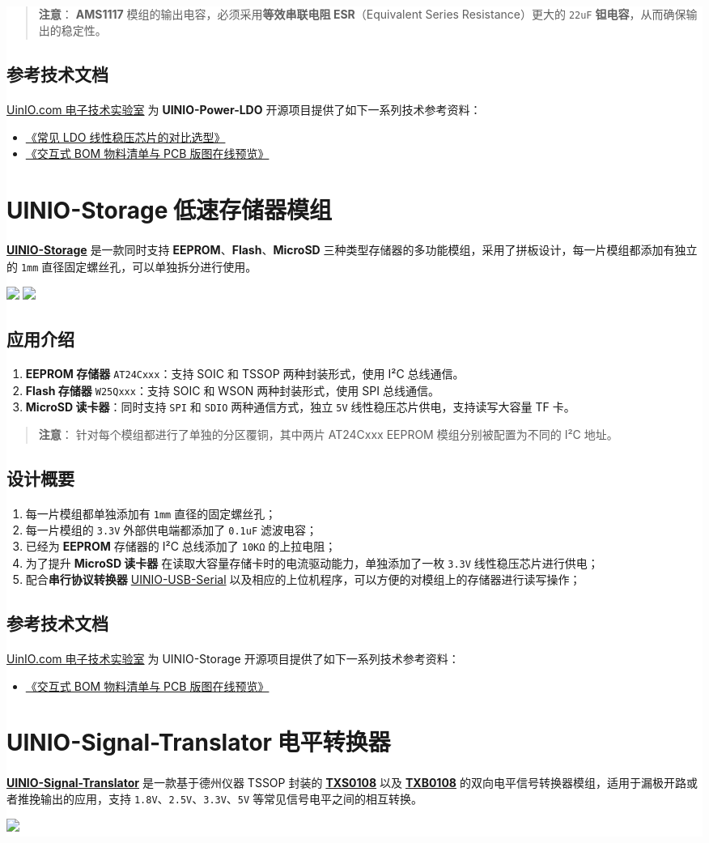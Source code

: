 > **注意**： **AMS1117** 模组的输出电容，必须采用**等效串联电阻 ESR**（Equivalent Series Resistance）更大的 `22uF` **钽电容**，从而确保输出的稳定性。

## 参考技术文档

[UinIO.com 电子技术实验室](http://uinio.com/) 为 **UINIO-Power-LDO** 开源项目提供了如下一系列技术参考资料：

- [《常见 LDO 线性稳压芯片的对比选型》](http://uinio.com/Electronics/LDO/)
- [《交互式 BOM 物料清单与 PCB 版图在线预览》](http://uinio.com/archives/BOM/UINIO-Power-LDO.html)

# UINIO-Storage 低速存储器模组

[**UINIO-Storage**](https://gitee.com/uinika/UINIO-Storage) 是一款同时支持 **EEPROM**、**Flash**、**MicroSD** 三种类型存储器的多功能模组，采用了拼板设计，每一片模组都添加有独立的 `1mm` 直径固定螺丝孔，可以单独拆分进行使用。

<img src="../UINIO-Storage/PCB-3D-1.png" width=500 />

<img src="../UINIO-Storage/PCB-3D-2.png" width=500 />

## 应用介绍

1. **EEPROM 存储器** `AT24Cxxx`：支持 SOIC 和 TSSOP 两种封装形式，使用 I²C 总线通信。
2. **Flash 存储器** `W25Qxxx`：支持 SOIC 和 WSON 两种封装形式，使用 SPI 总线通信。
3. **MicroSD 读卡器**：同时支持 `SPI` 和 `SDIO` 两种通信方式，独立 `5V` 线性稳压芯片供电，支持读写大容量 TF 卡。

> **注意**： 针对每个模组都进行了单独的分区覆铜，其中两片 AT24Cxxx EEPROM 模组分别被配置为不同的 I²C 地址。

## 设计概要

1. 每一片模组都单独添加有 `1mm` 直径的固定螺丝孔；
2. 每一片模组的 `3.3V` 外部供电端都添加了 `0.1uF` 滤波电容；
3. 已经为 **EEPROM** 存储器的 I²C 总线添加了 `10KΩ` 的上拉电阻；
4. 为了提升 **MicroSD 读卡器** 在读取大容量存储卡时的电流驱动能力，单独添加了一枚 `3.3V` 线性稳压芯片进行供电；
5. 配合**串行协议转换器** [UINIO-USB-Serial](https://gitee.com/uinika/UINIO-USB-Serial) 以及相应的上位机程序，可以方便的对模组上的存储器进行读写操作；

## 参考技术文档

[UinIO.com 电子技术实验室](http://uinio.com/) 为 UINIO-Storage 开源项目提供了如下一系列技术参考资料：

- [《交互式 BOM 物料清单与 PCB 版图在线预览》](http://uinio.com/archives/BOM/UINIO-Storage.html)

# UINIO-Signal-Translator 电平转换器

[**UINIO-Signal-Translator**](https://gitee.com/uinika/UINIO-Signal-Translator) 是一款基于德州仪器 TSSOP 封装的 [**TXS0108**](https://www.ti.com.cn/product/cn/TXS0108E) 以及 [**TXB0108**](https://www.ti.com.cn/product/cn/TXB0108) 的双向电平信号转换器模组，适用于漏极开路或者推挽输出的应用，支持 `1.8V`、`2.5V`、`3.3V`、`5V` 等常见信号电平之间的相互转换。

<img src="../UINIO-Signal-Translator/PCB-3D-1.png" width=420 />
